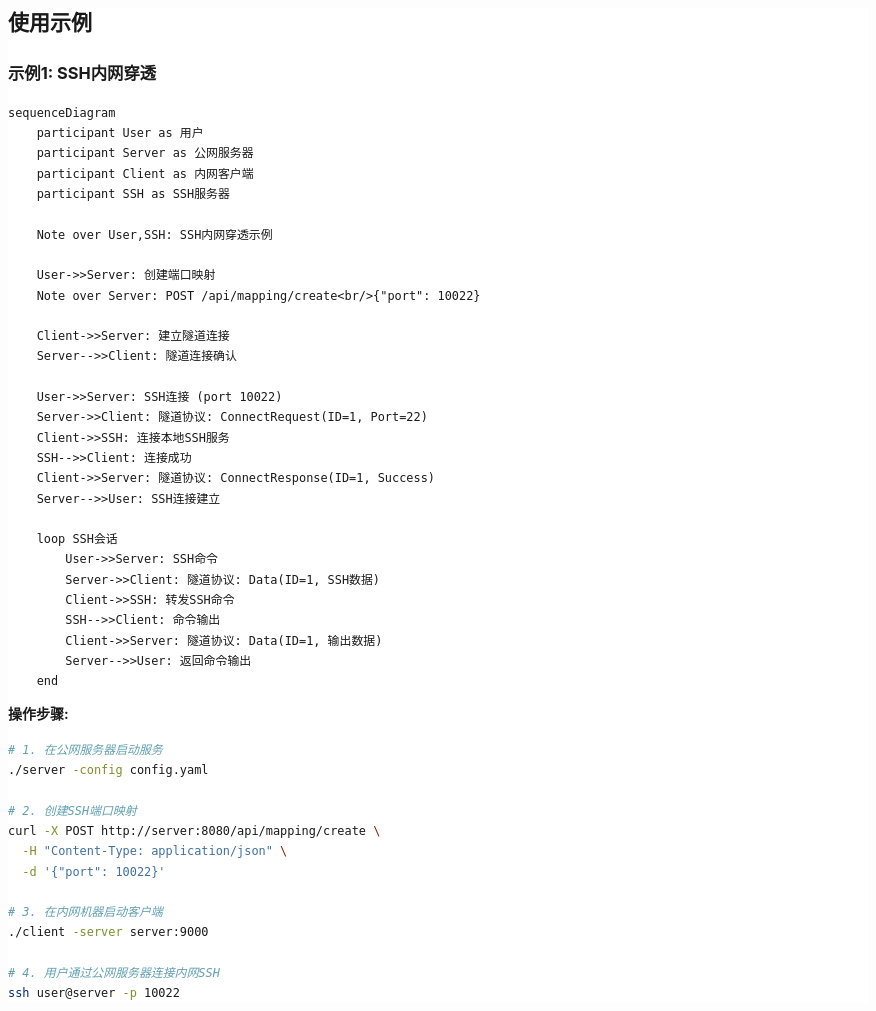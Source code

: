 ## 使用示例

### 示例1: SSH内网穿透

```mermaid
sequenceDiagram
    participant User as 用户
    participant Server as 公网服务器
    participant Client as 内网客户端
    participant SSH as SSH服务器

    Note over User,SSH: SSH内网穿透示例
    
    User->>Server: 创建端口映射
    Note over Server: POST /api/mapping/create<br/>{"port": 10022}
    
    Client->>Server: 建立隧道连接
    Server-->>Client: 隧道连接确认
    
    User->>Server: SSH连接 (port 10022)
    Server->>Client: 隧道协议: ConnectRequest(ID=1, Port=22)
    Client->>SSH: 连接本地SSH服务
    SSH-->>Client: 连接成功
    Client->>Server: 隧道协议: ConnectResponse(ID=1, Success)
    Server-->>User: SSH连接建立
    
    loop SSH会话
        User->>Server: SSH命令
        Server->>Client: 隧道协议: Data(ID=1, SSH数据)
        Client->>SSH: 转发SSH命令
        SSH-->>Client: 命令输出
        Client->>Server: 隧道协议: Data(ID=1, 输出数据)
        Server-->>User: 返回命令输出
    end
```

**操作步骤:**

```bash
# 1. 在公网服务器启动服务
./server -config config.yaml

# 2. 创建SSH端口映射
curl -X POST http://server:8080/api/mapping/create \
  -H "Content-Type: application/json" \
  -d '{"port": 10022}'

# 3. 在内网机器启动客户端
./client -server server:9000

# 4. 用户通过公网服务器连接内网SSH
ssh user@server -p 10022
```
